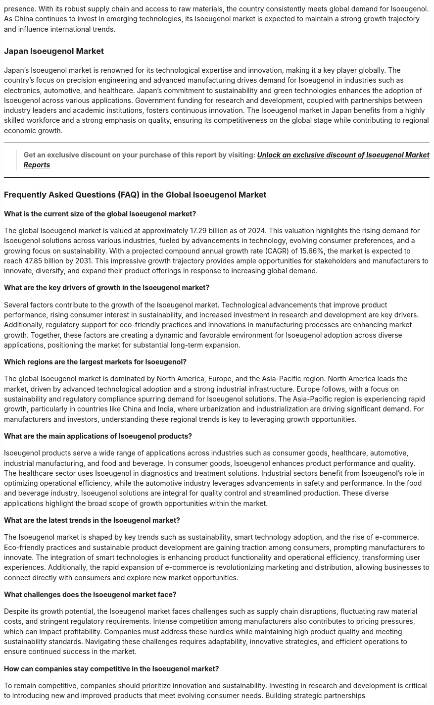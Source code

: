 presence. With its robust supply chain and access to raw materials, the country consistently meets global demand for Isoeugenol. As China continues to invest in emerging technologies, its Isoeugenol market is expected to maintain a strong growth trajectory and influence international trends.</p><h3>Japan Isoeugenol Market</h3><p>Japan&rsquo;s Isoeugenol market is renowned for its technological expertise and innovation, making it a key player globally. The country&rsquo;s focus on precision engineering and advanced manufacturing drives demand for Isoeugenol in industries such as electronics, automotive, and healthcare. Japan&rsquo;s commitment to sustainability and green technologies enhances the adoption of Isoeugenol across various applications. Government funding for research and development, coupled with partnerships between industry leaders and academic institutions, fosters continuous innovation. The Isoeugenol market in Japan benefits from a highly skilled workforce and a strong emphasis on quality, ensuring its competitiveness on the global stage while contributing to regional economic growth.</p><hr /><blockquote><p><strong>Get an exclusive discount on your purchase of this report by visiting: <em><a href="://marketresearchpulse.com/ask-for-discount/29032?utm_source=Github&amp;utm_medium=0116">Unlock an exclusive discount of Isoeugenol Market Reports</a></em>&nbsp;</strong></p></blockquote><hr /><h3>Frequently Asked Questions (FAQ) in the Global Isoeugenol Market</h3><p><strong>What is the current size of the global Isoeugenol market?</strong></p><p>The global Isoeugenol market is valued at approximately 17.29 billion as of 2024. This valuation highlights the rising demand for Isoeugenol solutions across various industries, fueled by advancements in technology, evolving consumer preferences, and a growing focus on sustainability. With a projected compound annual growth rate (CAGR) of 15.66%, the market is expected to reach 47.85 billion by 2031. This impressive growth trajectory provides ample opportunities for stakeholders and manufacturers to innovate, diversify, and expand their product offerings in response to increasing global demand.</p><p><strong>What are the key drivers of growth in the Isoeugenol market?</strong></p><p>Several factors contribute to the growth of the Isoeugenol market. Technological advancements that improve product performance, rising consumer interest in sustainability, and increased investment in research and development are key drivers. Additionally, regulatory support for eco-friendly practices and innovations in manufacturing processes are enhancing market growth. Together, these factors are creating a dynamic and favorable environment for Isoeugenol adoption across diverse applications, positioning the market for substantial long-term expansion.</p><p><strong>Which regions are the largest markets for Isoeugenol?</strong></p><p>The global Isoeugenol market is dominated by North America, Europe, and the Asia-Pacific region. North America leads the market, driven by advanced technological adoption and a strong industrial infrastructure. Europe follows, with a focus on sustainability and regulatory compliance spurring demand for Isoeugenol solutions. The Asia-Pacific region is experiencing rapid growth, particularly in countries like China and India, where urbanization and industrialization are driving significant demand. For manufacturers and investors, understanding these regional trends is key to leveraging growth opportunities.</p><p><strong>What are the main applications of Isoeugenol products?</strong></p><p>Isoeugenol products serve a wide range of applications across industries such as consumer goods, healthcare, automotive, industrial manufacturing, and food and beverage. In consumer goods, Isoeugenol enhances product performance and quality. The healthcare sector uses Isoeugenol in diagnostics and treatment solutions. Industrial sectors benefit from Isoeugenol&rsquo;s role in optimizing operational efficiency, while the automotive industry leverages advancements in safety and performance. In the food and beverage industry, Isoeugenol solutions are integral for quality control and streamlined production. These diverse applications highlight the broad scope of growth opportunities within the market.</p><p><strong>What are the latest trends in the Isoeugenol market?</strong></p><p>The Isoeugenol market is shaped by key trends such as sustainability, smart technology adoption, and the rise of e-commerce. Eco-friendly practices and sustainable product development are gaining traction among consumers, prompting manufacturers to innovate. The integration of smart technologies is enhancing product functionality and operational efficiency, transforming user experiences. Additionally, the rapid expansion of e-commerce is revolutionizing marketing and distribution, allowing businesses to connect directly with consumers and explore new market opportunities.</p><p><strong>What challenges does the Isoeugenol market face?</strong></p><p>Despite its growth potential, the Isoeugenol market faces challenges such as supply chain disruptions, fluctuating raw material costs, and stringent regulatory requirements. Intense competition among manufacturers also contributes to pricing pressures, which can impact profitability. Companies must address these hurdles while maintaining high product quality and meeting sustainability standards. Navigating these challenges requires adaptability, innovative strategies, and efficient operations to ensure continued success in the market.</p><p><strong>How can companies stay competitive in the Isoeugenol market?</strong></p><p>To remain competitive, companies should prioritize innovation and sustainability. Investing in research and development is critical to introducing new and improved products that meet evolving consumer needs. Building strategic partnerships